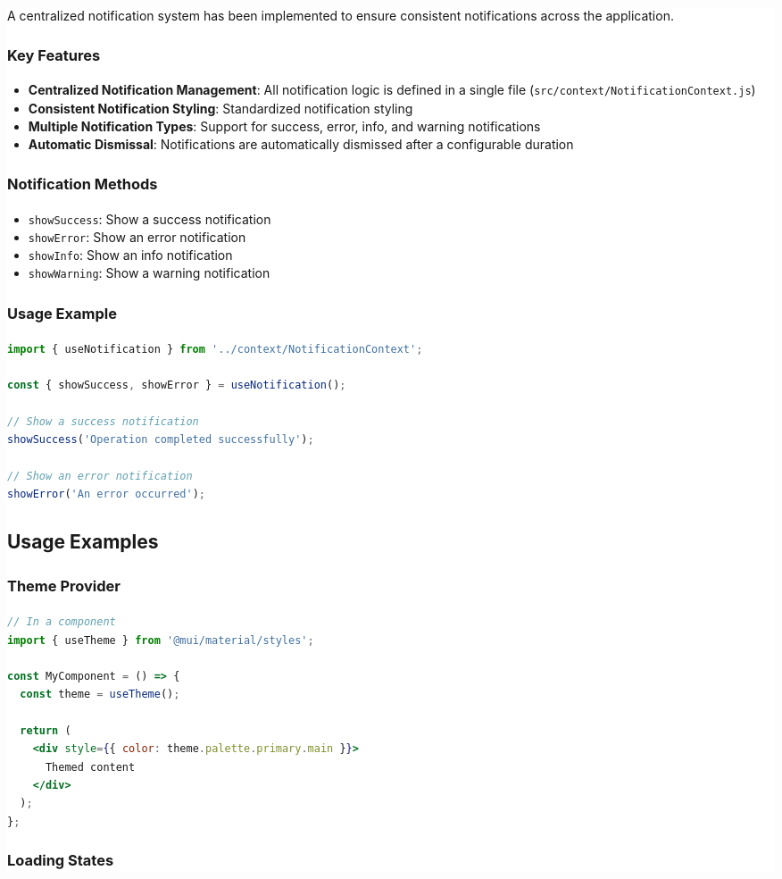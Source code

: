 A centralized notification system has been implemented to ensure consistent notifications across the application.

### Key Features

- **Centralized Notification Management**: All notification logic is defined in a single file (`src/context/NotificationContext.js`)
- **Consistent Notification Styling**: Standardized notification styling
- **Multiple Notification Types**: Support for success, error, info, and warning notifications
- **Automatic Dismissal**: Notifications are automatically dismissed after a configurable duration

### Notification Methods

- `showSuccess`: Show a success notification
- `showError`: Show an error notification
- `showInfo`: Show an info notification
- `showWarning`: Show a warning notification

### Usage Example

```jsx
import { useNotification } from '../context/NotificationContext';

const { showSuccess, showError } = useNotification();

// Show a success notification
showSuccess('Operation completed successfully');

// Show an error notification
showError('An error occurred');
```

## Usage Examples

### Theme Provider

```jsx
// In a component
import { useTheme } from '@mui/material/styles';

const MyComponent = () => {
  const theme = useTheme();
  
  return (
    <div style={{ color: theme.palette.primary.main }}>
      Themed content
    </div>
  );
};
```

### Loading States

